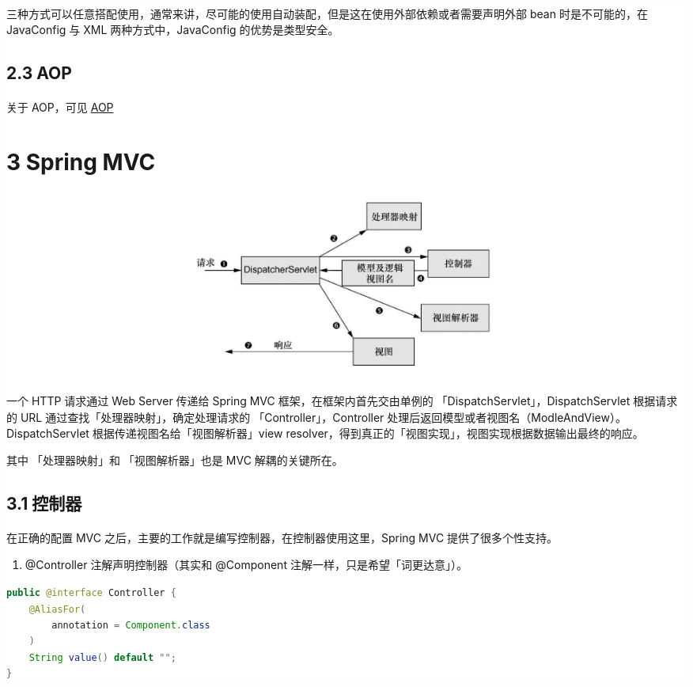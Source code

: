 三种方式可以任意搭配使用，通常来讲，尽可能的使用自动装配，但是这在使用外部依赖或者需要声明外部 bean 时是不可能的，在 JavaConfig 与 XML 两种方式中，JavaConfig 的优势是类型安全。




## 2.3 AOP

关于 AOP，可见 [AOP](https://younghz.github.io/aop)


# 3 Spring MVC

<p style="text-align: center;">
	<img src="../resource/spring/spring-mvc-dispatchservlet.png" width="450">
</p>

一个 HTTP 请求通过 Web Server 传递给 Spring MVC 框架，在框架内首先交由单例的 「DispatchServlet」，DispatchServlet 根据请求的 URL 通过查找「处理器映射」，确定处理请求的 「Controller」，Controller 处理后返回模型或者视图名（ModleAndView）。DispatchServlet 根据传递视图名给「视图解析器」view resolver，得到真正的「视图实现」，视图实现根据数据输出最终的响应。

其中 「处理器映射」和 「视图解析器」也是 MVC 解耦的关键所在。

## 3.1 控制器

在正确的配置 MVC 之后，主要的工作就是编写控制器，在控制器使用这里，Spring MVC 提供了很多个性支持。

 1. @Controller 注解声明控制器（其实和 @Component 注解一样，只是希望「词更达意」）。

```java
public @interface Controller {
    @AliasFor(
        annotation = Component.class
    )
    String value() default "";
}
```
